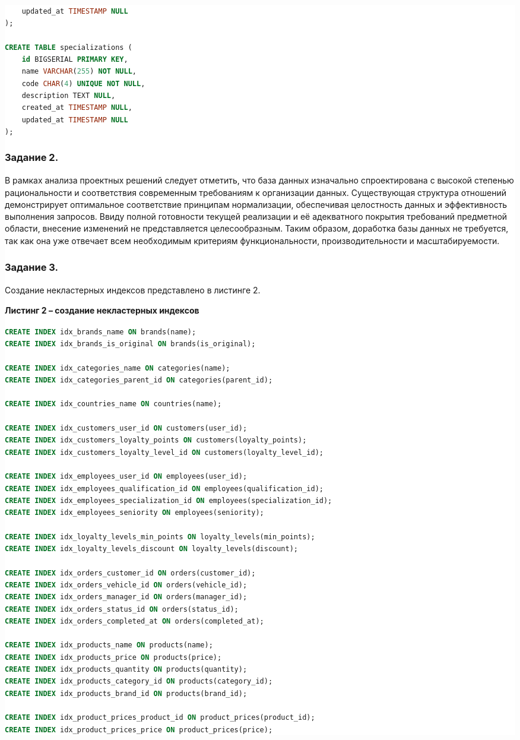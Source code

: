 ```sql
    updated_at TIMESTAMP NULL
);

CREATE TABLE specializations (
    id BIGSERIAL PRIMARY KEY,
    name VARCHAR(255) NOT NULL,
    code CHAR(4) UNIQUE NOT NULL,
    description TEXT NULL,
    created_at TIMESTAMP NULL,
    updated_at TIMESTAMP NULL
);
```

### Задание 2.

В рамках анализа проектных решений следует отметить, что база данных изначально спроектирована с высокой степенью рациональности и соответствия современным требованиям к организации данных. Существующая структура отношений демонстрирует оптимальное соответствие принципам нормализации, обеспечивая целостность данных и эффективность выполнения запросов. Ввиду полной готовности текущей реализации и её адекватного покрытия требований предметной области, внесение изменений не представляется целесообразным. Таким образом, доработка базы данных не требуется, так как она уже отвечает всем необходимым критериям функциональности, производительности и масштабируемости.

### Задание 3.

Создание некластерных индексов представлено в листинге 2.

**Листинг 2 – создание некластерных индексов**

```sql
CREATE INDEX idx_brands_name ON brands(name);
CREATE INDEX idx_brands_is_original ON brands(is_original);

CREATE INDEX idx_categories_name ON categories(name);
CREATE INDEX idx_categories_parent_id ON categories(parent_id);

CREATE INDEX idx_countries_name ON countries(name);

CREATE INDEX idx_customers_user_id ON customers(user_id);
CREATE INDEX idx_customers_loyalty_points ON customers(loyalty_points);
CREATE INDEX idx_customers_loyalty_level_id ON customers(loyalty_level_id);

CREATE INDEX idx_employees_user_id ON employees(user_id);
CREATE INDEX idx_employees_qualification_id ON employees(qualification_id);
CREATE INDEX idx_employees_specialization_id ON employees(specialization_id);
CREATE INDEX idx_employees_seniority ON employees(seniority);

CREATE INDEX idx_loyalty_levels_min_points ON loyalty_levels(min_points);
CREATE INDEX idx_loyalty_levels_discount ON loyalty_levels(discount);

CREATE INDEX idx_orders_customer_id ON orders(customer_id);
CREATE INDEX idx_orders_vehicle_id ON orders(vehicle_id);
CREATE INDEX idx_orders_manager_id ON orders(manager_id);
CREATE INDEX idx_orders_status_id ON orders(status_id);
CREATE INDEX idx_orders_completed_at ON orders(completed_at);

CREATE INDEX idx_products_name ON products(name);
CREATE INDEX idx_products_price ON products(price);
CREATE INDEX idx_products_quantity ON products(quantity);
CREATE INDEX idx_products_category_id ON products(category_id);
CREATE INDEX idx_products_brand_id ON products(brand_id);

CREATE INDEX idx_product_prices_product_id ON product_prices(product_id);
CREATE INDEX idx_product_prices_price ON product_prices(price);
```